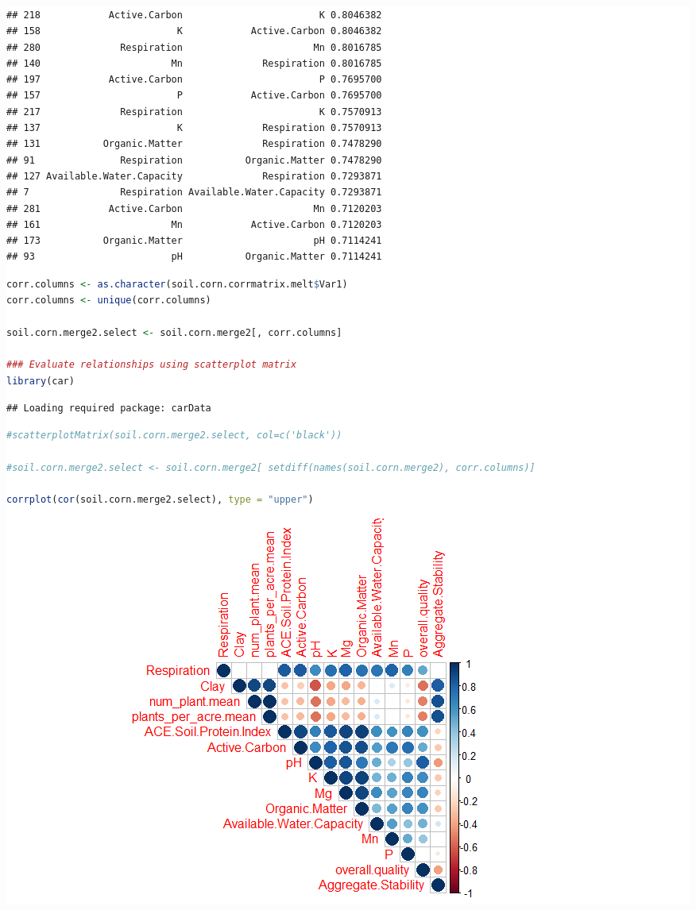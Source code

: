 ```
## 218            Active.Carbon                        K 0.8046382
## 158                        K            Active.Carbon 0.8046382
## 280              Respiration                       Mn 0.8016785
## 140                       Mn              Respiration 0.8016785
## 197            Active.Carbon                        P 0.7695700
## 157                        P            Active.Carbon 0.7695700
## 217              Respiration                        K 0.7570913
## 137                        K              Respiration 0.7570913
## 131           Organic.Matter              Respiration 0.7478290
## 91               Respiration           Organic.Matter 0.7478290
## 127 Available.Water.Capacity              Respiration 0.7293871
## 7                Respiration Available.Water.Capacity 0.7293871
## 281            Active.Carbon                       Mn 0.7120203
## 161                       Mn            Active.Carbon 0.7120203
## 173           Organic.Matter                       pH 0.7114241
## 93                        pH           Organic.Matter 0.7114241
```

```r
corr.columns <- as.character(soil.corn.corrmatrix.melt$Var1)
corr.columns <- unique(corr.columns)

soil.corn.merge2.select <- soil.corn.merge2[, corr.columns]

### Evaluate relationships using scatterplot matrix
library(car)
```

```
## Loading required package: carData
```

```r
#scatterplotMatrix(soil.corn.merge2.select, col=c('black'))

#soil.corn.merge2.select <- soil.corn.merge2[ setdiff(names(soil.corn.merge2), corr.columns)]

corrplot(cor(soil.corn.merge2.select), type = "upper")
```

![](3farm_soil_health_sampling_files/figure-html/unnamed-chunk-5-1.png)
